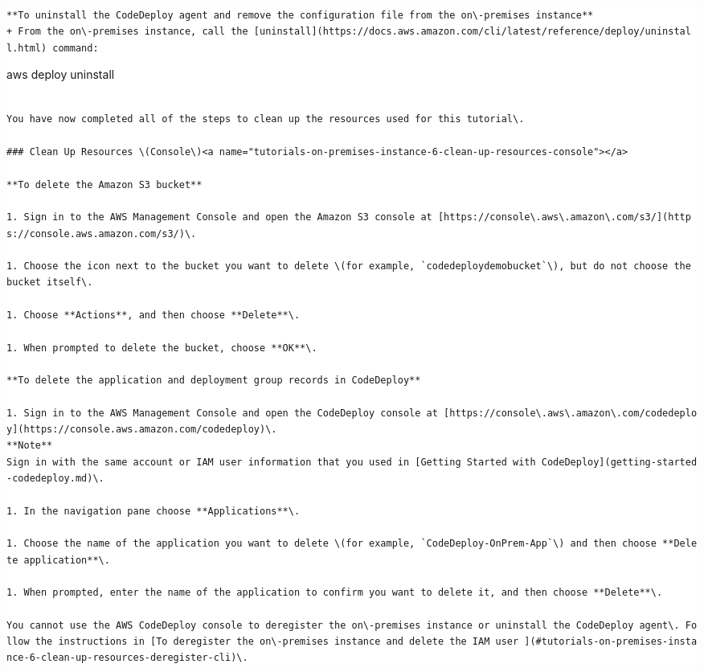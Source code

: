   ```
**To uninstall the CodeDeploy agent and remove the configuration file from the on\-premises instance**
+ From the on\-premises instance, call the [uninstall](https://docs.aws.amazon.com/cli/latest/reference/deploy/uninstall.html) command:

  ```
  aws deploy uninstall
  ```

You have now completed all of the steps to clean up the resources used for this tutorial\.

### Clean Up Resources \(Console\)<a name="tutorials-on-premises-instance-6-clean-up-resources-console"></a>

**To delete the Amazon S3 bucket**

1. Sign in to the AWS Management Console and open the Amazon S3 console at [https://console\.aws\.amazon\.com/s3/](https://console.aws.amazon.com/s3/)\.

1. Choose the icon next to the bucket you want to delete \(for example, `codedeploydemobucket`\), but do not choose the bucket itself\.

1. Choose **Actions**, and then choose **Delete**\. 

1. When prompted to delete the bucket, choose **OK**\. 

**To delete the application and deployment group records in CodeDeploy**

1. Sign in to the AWS Management Console and open the CodeDeploy console at [https://console\.aws\.amazon\.com/codedeploy](https://console.aws.amazon.com/codedeploy)\.
**Note**  
Sign in with the same account or IAM user information that you used in [Getting Started with CodeDeploy](getting-started-codedeploy.md)\.

1. In the navigation pane choose **Applications**\.

1. Choose the name of the application you want to delete \(for example, `CodeDeploy-OnPrem-App`\) and then choose **Delete application**\.

1. When prompted, enter the name of the application to confirm you want to delete it, and then choose **Delete**\. 

You cannot use the AWS CodeDeploy console to deregister the on\-premises instance or uninstall the CodeDeploy agent\. Follow the instructions in [To deregister the on\-premises instance and delete the IAM user ](#tutorials-on-premises-instance-6-clean-up-resources-deregister-cli)\.